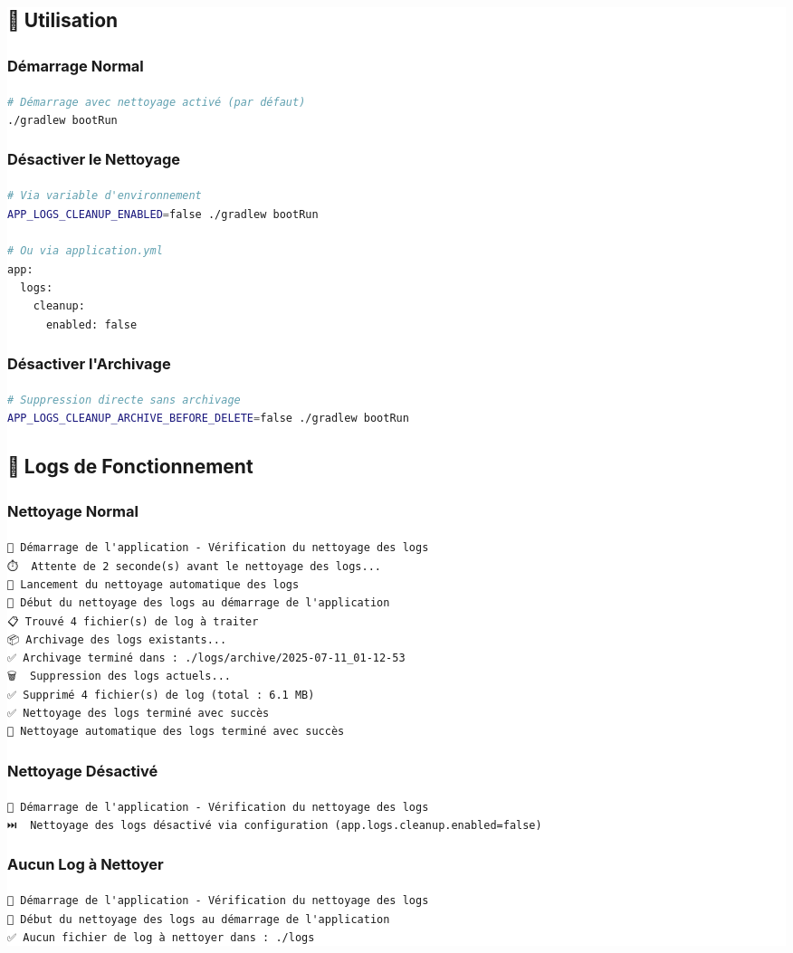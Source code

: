 ## 🎯 Utilisation

### Démarrage Normal
```bash
# Démarrage avec nettoyage activé (par défaut)
./gradlew bootRun
```

### Désactiver le Nettoyage
```bash
# Via variable d'environnement
APP_LOGS_CLEANUP_ENABLED=false ./gradlew bootRun

# Ou via application.yml
app:
  logs:
    cleanup:
      enabled: false
```

### Désactiver l'Archivage
```bash
# Suppression directe sans archivage
APP_LOGS_CLEANUP_ARCHIVE_BEFORE_DELETE=false ./gradlew bootRun
```

## 📝 Logs de Fonctionnement

### Nettoyage Normal
```
🚀 Démarrage de l'application - Vérification du nettoyage des logs
⏱️  Attente de 2 seconde(s) avant le nettoyage des logs...
🎯 Lancement du nettoyage automatique des logs
🧹 Début du nettoyage des logs au démarrage de l'application
📋 Trouvé 4 fichier(s) de log à traiter
📦 Archivage des logs existants...
✅ Archivage terminé dans : ./logs/archive/2025-07-11_01-12-53
🗑️  Suppression des logs actuels...
✅ Supprimé 4 fichier(s) de log (total : 6.1 MB)
✅ Nettoyage des logs terminé avec succès
🎉 Nettoyage automatique des logs terminé avec succès
```

### Nettoyage Désactivé
```
🚀 Démarrage de l'application - Vérification du nettoyage des logs
⏭️  Nettoyage des logs désactivé via configuration (app.logs.cleanup.enabled=false)
```

### Aucun Log à Nettoyer
```
🚀 Démarrage de l'application - Vérification du nettoyage des logs
🧹 Début du nettoyage des logs au démarrage de l'application
✅ Aucun fichier de log à nettoyer dans : ./logs
```
